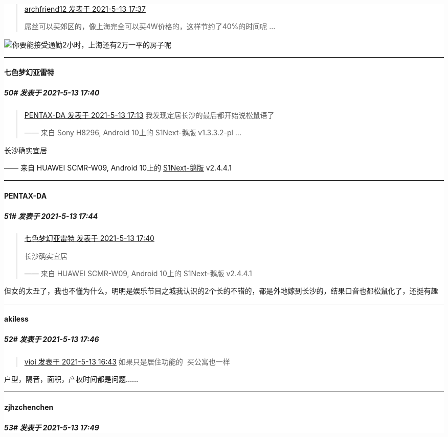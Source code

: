 
<blockquote><a href="httphttps://bbs.saraba1st.com/2b/forum.php?mod=redirect&amp;goto=findpost&amp;pid=51238790&amp;ptid=2003878" target="_blank">archfriend12 发表于 2021-5-13 17:37</a>

屌丝可以买郊区的，像上海完全可以买4W价格的，这样节约了40%的时间呢 ...</blockquote>
<img src="https://static.saraba1st.com/image/smiley/face2017/067.png" referrerpolicy="no-referrer">你要能接受通勤2小时，上海还有2万一平的房子呢


*****

####  七色梦幻亚雷特  
##### 50#       发表于 2021-5-13 17:40


<blockquote><a href="httphttps://bbs.saraba1st.com/2b/forum.php?mod=redirect&amp;goto=findpost&amp;pid=51238540&amp;ptid=2003878" target="_blank">PENTAX-DA 发表于 2021-5-13 17:13</a>
我发现定居长沙的最后都开始说松鼠语了

—— 来自 Sony H8296, Android 10上的 S1Next-鹅版 v1.3.3.2-pl ...</blockquote>
长沙确实宜居

—— 来自 HUAWEI SCMR-W09, Android 10上的 [S1Next-鹅版](https://github.com/ykrank/S1-Next/releases) v2.4.4.1


*****

####  PENTAX-DA  
##### 51#       发表于 2021-5-13 17:44


<blockquote><a href="httphttps://bbs.saraba1st.com/2b/forum.php?mod=redirect&amp;goto=findpost&amp;pid=51238829&amp;ptid=2003878" target="_blank">七色梦幻亚雷特 发表于 2021-5-13 17:40</a>

长沙确实宜居


—— 来自 HUAWEI SCMR-W09, Android 10上的 S1Next-鹅版 v2.4.4.1</blockquote>
但女的太丑了，我也不懂为什么，明明是娱乐节目之城我认识的2个长的不错的，都是外地嫁到长沙的，结果口音也都松鼠化了，还挺有趣


*****

####  akiless  
##### 52#       发表于 2021-5-13 17:46


<blockquote><a href="httphttps://bbs.saraba1st.com/2b/forum.php?mod=redirect&amp;goto=findpost&amp;pid=51238174&amp;ptid=2003878" target="_blank">vioi 发表于 2021-5-13 16:43</a>
如果只是居住功能的  买公寓也一样</blockquote>
户型，隔音，面积，产权时间都是问题……


*****

####  zjhzchenchen  
##### 53#       发表于 2021-5-13 17:49

